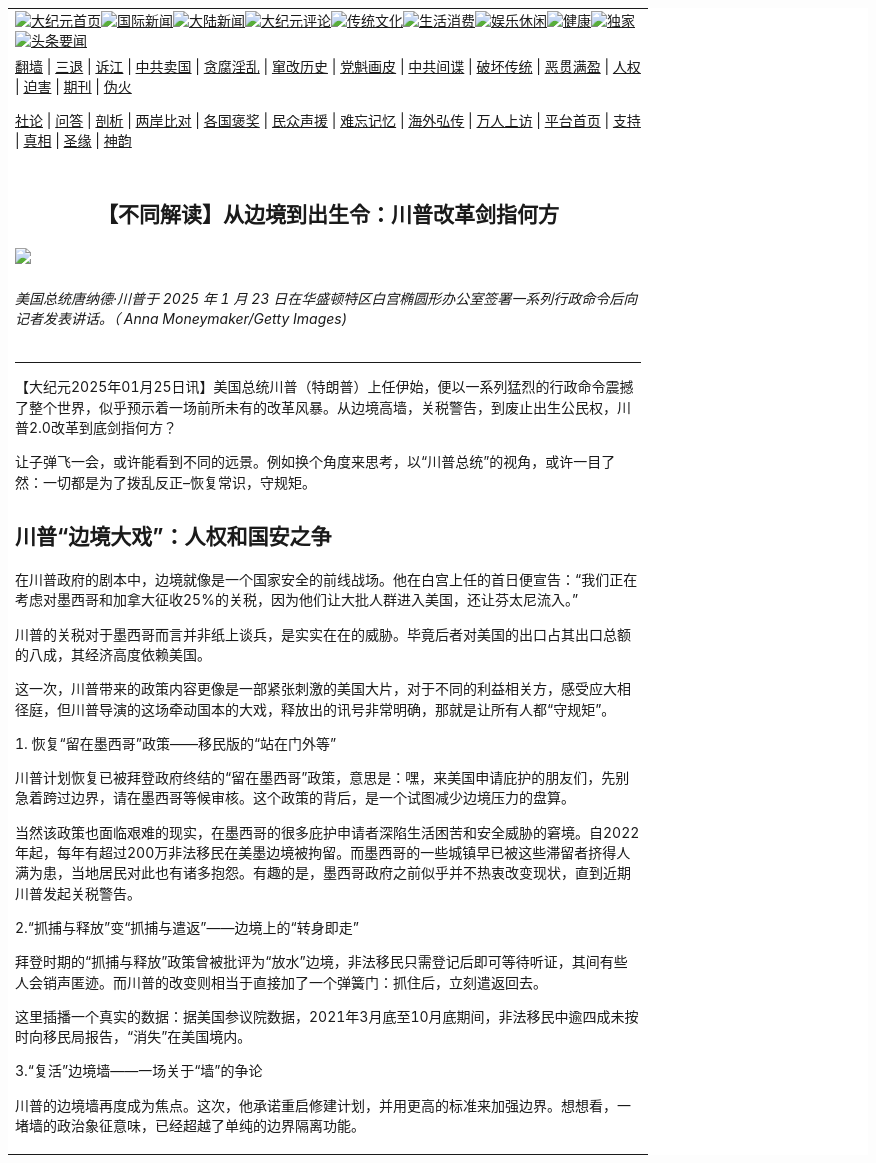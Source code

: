 <a name="1" id="1" target="_blank"></a><span id="1"></span>
<table align=center border="0"><tr><td colspan="2" VALIGN=TOP><a href="https://github.com/1992513/djy/blob/master/gb/nf1351518.md#1"><img src="https://raw.githubusercontent.com/1992513/www/master/t/djy/1.jpg" title="大纪元首页" alt="大纪元首页"></a><a href="https://github.com/1992513/djy/blob/master/gb/n24hr.md#1"><img src="https://raw.githubusercontent.com/1992513/www/master/t/djy/3.jpg" title="国际新闻" alt="国际新闻"></a><a href="https://github.com/1992513/djy/blob/master/gb/nsc413.md#1"><img src="https://raw.githubusercontent.com/1992513/www/master/t/djy/4.jpg" title="大陆新闻" alt="大陆新闻"></a><a href="https://github.com/1992513/djy/blob/master/gb/news392.md#1"><img src="https://raw.githubusercontent.com/1992513/www/master/t/djy/5.jpg" title="大纪元评论" alt="大纪元评论"></a><a href="https://github.com/1992513/djy/blob/master/gb/news2007.md#1"><img src="https://raw.githubusercontent.com/1992513/www/master/t/djy/6.jpg" title="传统文化" alt="传统文化"></a><a href="https://github.com/1992513/djy/blob/master/gb/news2008.md#1"><img src="https://raw.githubusercontent.com/1992513/www/master/t/djy/7.jpg" title="生活消费" alt="生活消费"></a><a href="https://github.com/1992513/djy/blob/master/gb/ncyule.md#1"><img src="https://raw.githubusercontent.com/1992513/www/master/t/djy/8.jpg" title="娱乐休闲" alt="娱乐休闲"></a><a href="https://github.com/1992513/djy/blob/master/gb/nsc1002.md#1"><img src="https://raw.githubusercontent.com/1992513/www/master/t/djy/9.jpg" title="健康" alt="健康"></a><a href="https://github.com/1992513/djy/blob/master/gb/nf6092.md#1"><img src="https://raw.githubusercontent.com/1992513/www/master/t/djy/10a.jpg" title="独家" alt="独家"></a><a href="https://github.com/1992513/djy/blob/master/gb/nf4514.md#1"><img src="https://raw.githubusercontent.com/1992513/www/master/t/djy/12a.jpg" title="头条要闻" alt="头条要闻"></a></td></tr>
<tr><td colspan="2" VALIGN=TOP><a target="_blank" href="https://github.com/1992513/www/blob/master/README.md?zsrh#1">翻墙</a> | <a target="_blank" href="https://github.com/1992513/djy/blob/master/gb/nf5657.md#1">三退</a> | <a target="_blank" href="https://github.com/1992513/djy/blob/master/gb/nf6124.md#1">诉江</a> | <a target="_blank" href="https://github.com/1992513/djy/blob/master/gb/nf1176117.md#1">中共卖国</a> | <a target="_blank" href="https://github.com/1992513/djy/blob/master/gb/nf5773.md#1">贪腐淫乱</a> | <a target="_blank" href="https://github.com/1992513/djy/blob/master/gb/nf1176115.md#1">窜改历史</a> | <a target="_blank" href="https://github.com/1992513/djy/blob/master/gb/nf1176107.md#1">党魁画皮</a> | <a target="_blank" href="https://github.com/1992513/djy/blob/master/gb/nf1320400.md#1">中共间谍</a> | <a target="_blank" href="https://github.com/1992513/djy/blob/master/gb/nf1176114.md#1">破坏传统</a> | <a target="_blank" href="https://github.com/1992513/ntdtv/blob/master/gb/prog447_1.md#1">恶贯满盈</a> | <a target="_blank" href="https://github.com/1992513/djy/blob/master/gb/ncid278.md#1">人权</a> | <a target="_blank" href="https://github.com/1992513/djy/blob/master/gb/nf1176111.md#1">迫害</a> | <a target="_blank" href="https://gitlab.com/szzdlab/mh-qikan/blob/master/README.md#1">期刊</a> | <a target="_blank" href="https://github.com/1992513/djy/blob/master/gb/nf5562.md#1">伪火</a></p><p><a target="_blank" href="https://github.com/1992513/djy/blob/master/gb/9p.md#1">社论</a> | <a target="_blank" href="https://github.com/1992513/djy/blob/master/gb/nf4378.md#1">问答</a> | <a target="_blank" href="https://github.com/1992513/djy/blob/master/gb/nf5792.md#1">剖析</a> | <a target="_blank" href="https://github.com/1992513/djy/blob/master/gb/nf5735.md#1">两岸比对</a> | <a target="_blank" href="https://github.com/1992513/djy/blob/master/gb/nf6119.md#1">各国褒奖</a> | <a target="_blank" href="https://github.com/1992513/djy/blob/master/gb/nf6120.md#1">民众声援</a> | <a target="_blank" href="https://github.com/1992513/djy/blob/master/gb/nf1188594.md#1">难忘记忆</a> | <a target="_blank" href="https://github.com/1992513/djy/blob/master/gb/nf3180.md#1">海外弘传</a> | <a target="_blank" href="https://github.com/1992513/djy/blob/master/gb/nf5410.md#1">万人上访</a> | <a target="_blank" href="https://github.com/1992513/www/blob/master/README.md?zsrh#1">平台首页</a> | <a target="_blank" href="https://github.com/1992513/djy/blob/master/gb/nf4386.md#1">支持</a> | <a target="_blank" href="https://github.com/1992513/djy/blob/master/gb/nf4389.md#1">真相</a> | <a target="_blank" href="https://github.com/1992513/djy/blob/master/gb/nf5790.md#1">圣缘</a> | <a target="_blank" href="https://github.com/1992513/djy/blob/master/gb/nf4786.md#1">神韵</a></td></tr>
<tr><td VALIGN=TOP width="626"><h2 align=center>【不同解读】从边境到出生令：川普改革剑指何方</h2>
<img width="600" src="https://i.epochtimes.com/assets/uploads/2025/01/id14421472-GettyImages-2195559727-600x400.jpg" />
<h6>美国总统唐纳德·川普于 2025 年 1 月 23 日在华盛顿特区白宫椭圆形办公室签署一系列行政命令后向记者发表讲话。（ Anna Moneymaker/Getty Images)
</h6>
<hr>
	<p>【大纪元2025年01月25日讯】美国总统川普（特朗普）上任伊始，便以一系列猛烈的行政命令震撼了整个世界，似乎预示着一场前所未有的改革风暴。从边境高墙，关税警告，到废止出生公民权，川普2.0改革到底剑指何方？</p>
<p>让子弹飞一会，或许能看到不同的远景。例如换个角度来思考，以“川普总统”的视角，或许一目了然：一切都是为了拨乱反正&#8211;恢复常识，守规矩。</p>
<h2>川普“边境大戏”：人权和国安之争</h2>
<p>在川普政府的剧本中，边境就像是一个国家安全的前线战场。他在白宫上任的首日便宣告：“我们正在考虑对墨西哥和加拿大征收25%的关税，因为他们让大批人群进入美国，还让芬太尼流入。”</p>
<p>川普的关税对于墨西哥而言并非纸上谈兵，是实实在在的威胁。毕竟后者对美国的出口占其出口总额的八成，其经济高度依赖美国。</p>
<p>这一次，川普带来的政策内容更像是一部紧张刺激的美国大片，对于不同的利益相关方，感受应大相径庭，但川普导演的这场牵动国本的大戏，释放出的讯号非常明确，那就是让所有人都“守规矩”。</p>
<p>1. 恢复“留在墨西哥”政策——移民版的“站在门外等”</p>
<p>川普计划恢复已被拜登政府终结的“留在墨西哥”政策，意思是：嘿，来美国申请庇护的朋友们，先别急着跨过边界，请在墨西哥等候审核。这个政策的背后，是一个试图减少边境压力的盘算。</p>
<p>当然该政策也面临艰难的现实，在墨西哥的很多庇护申请者深陷生活困苦和安全威胁的窘境。自2022年起，每年有超过200万非法移民在美墨边境被拘留。而墨西哥的一些城镇早已被这些滞留者挤得人满为患，当地居民对此也有诸多抱怨。有趣的是，墨西哥政府之前似乎并不热衷改变现状，直到近期川普发起关税警告。</p>
<p>2.“抓捕与释放”变“抓捕与遣返”——边境上的“转身即走”</p>
<p>拜登时期的“抓捕与释放”政策曾被批评为“放水”边境，非法移民只需登记后即可等待听证，其间有些人会销声匿迹。而川普的改变则相当于直接加了一个弹簧门：抓住后，立刻遣返回去。</p>
<p>这里插播一个真实的数据：据美国参议院数据，2021年3月底至10月底期间，非法移民中逾四成未按时向移民局报告，“消失”在美国境内。</p>
<p>3.“复活”边境墙——一场关于“墙”的争论</p>
<p>川普的边境墙再度成为焦点。这次，他承诺重启修建计划，并用更高的标准来加强边界。想想看，一堵墙的政治象征意味，已经超越了单纯的边界隔离功能。</p>